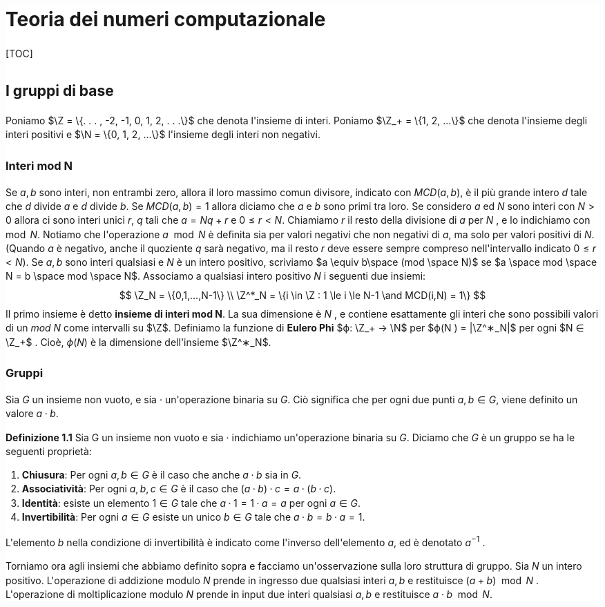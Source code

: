 # Teoria dei numeri computazionale

[TOC]

## I gruppi di base

Poniamo $\Z = \{. . . , -2, -1, 0, 1, 2, . . .\}$ che denota l'insieme di interi. Poniamo $\Z_+ = \{1, 2, ...\}$ che denota l'insieme degli interi positivi e $\N = \{0, 1, 2, ...\}$ l'insieme degli interi non negativi.



### Interi mod N

Se $a, b$ sono interi, non entrambi zero, allora il loro massimo comun divisore, indicato con $MCD(a, b)$, è il più grande intero $d$ tale che $d$ divide $a$ e $d$ divide $b$. Se $MCD(a, b) = 1$ allora diciamo che $a$ e $b$ sono primi tra loro. Se considero $a$ ed $N$ sono interi con $N > 0$ allora ci sono interi unici $r$, $q$ tali che $a = N q + r$ e $0 ≤ r < N$. Chiamiamo $r$ il resto della divisione di $a$ per $N$ , e lo indichiamo con $\mod N$. Notiamo che l'operazione $a \mod N$ è deﬁnita sia per valori negativi che non negativi di $a$, ma solo per valori positivi di $N$. (Quando $a$ è negativo, anche il quoziente $q$ sarà negativo, ma il resto $r$ deve essere sempre compreso nell'intervallo indicato $0 ≤ r < N$). Se $a, b$ sono interi qualsiasi e $N$ è un intero positivo, scriviamo $a \equiv b\space (mod \space N)$ se $a \space mod \space N = b \space mod \space N$. Associamo a qualsiasi intero positivo $N$ i seguenti due insiemi:
$$
\Z_N = \{0,1,...,N-1\} \\
\Z^*_N = \{i \in \Z : 1 \le i \le N-1 \and MCD(i,N) = 1\}
$$
Il primo insieme è detto **insieme di interi mod N**. La sua dimensione è $N$ , e contiene esattamente gli interi che sono possibili valori di un *mod N* come intervalli su $\Z$. Definiamo la funzione di **Eulero Phi** $ϕ: \Z_+ → \N$ per $ϕ(N ) = |\Z^∗_N|$ per ogni $N ∈ \Z_+$ . Cioè, $\phi(N)$ è la dimensione dell'insieme $\Z^∗_N$.



### Gruppi

Sia $G$ un insieme non vuoto, e sia $·$ un'operazione binaria su $G$. Ciò significa che per ogni due punti $a, b ∈ G$, viene definito un valore $a · b$.

**Definizione 1.1**	Sia G un insieme non vuoto e sia $·$ indichiamo un'operazione binaria su $G$. Diciamo che $G$ è un gruppo se ha le seguenti proprietà:

1. **Chiusura**: Per ogni $a, b ∈ G$ è il caso che anche $a · b$ sia in $G$.
2. **Associatività**: Per ogni $a, b, c ∈ G$ è il caso che $(a · b) · c = a · (b · c)$.
3. **Identità**: esiste un elemento $1 ∈ G$ tale che $a · 1 = 1 · a = a$ per ogni $a ∈ G$.
4. **Invertibilità**: Per ogni $a ∈ G$ esiste un unico $b ∈ G$ tale che $a · b = b · a = 1$.

L'elemento $b$ nella condizione di invertibilità è indicato come l'inverso dell'elemento $a$, ed è
denotato $a^{-1}$ .

Torniamo ora agli insiemi che abbiamo definito sopra e facciamo un'osservazione sulla loro struttura di gruppo. Sia $N$ un intero positivo. L'operazione di addizione modulo $N$ prende in ingresso due qualsiasi interi $a, b$ e restituisce $(a + b)\mod N$ . L'operazione di moltiplicazione modulo $N$ prende in input due interi qualsiasi $a, b$ e restituisce $a \cdot b\mod N$.
